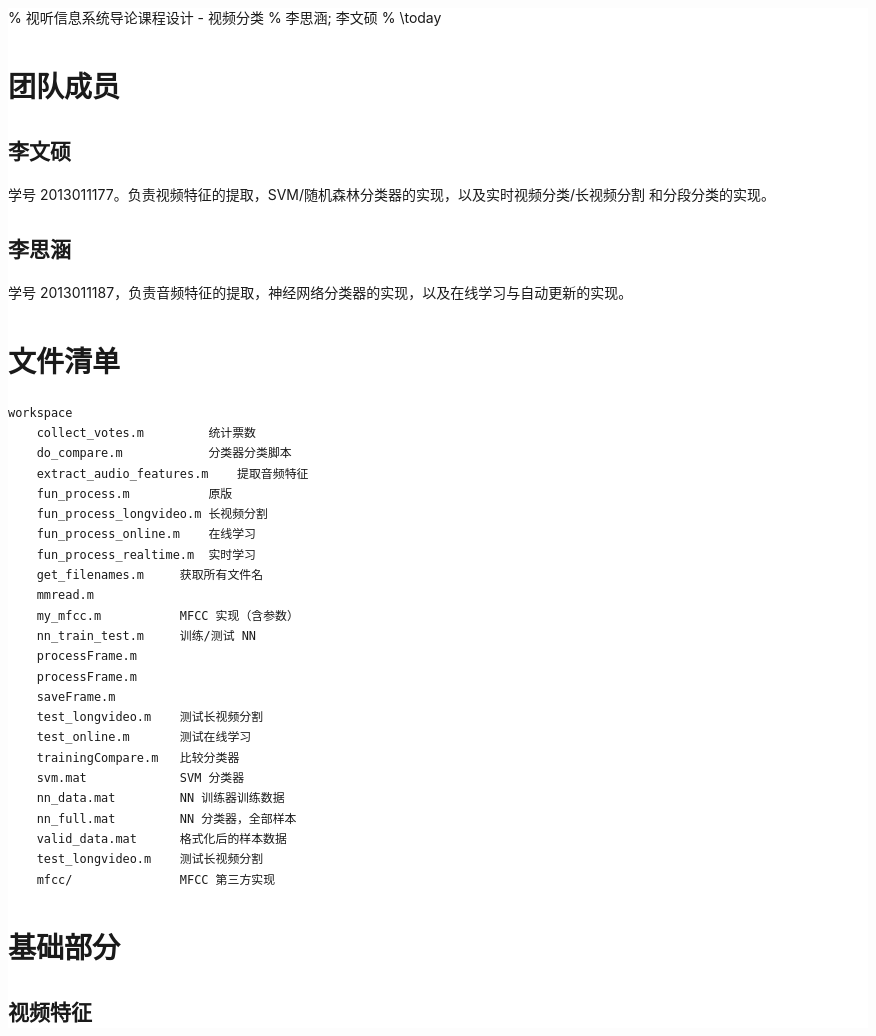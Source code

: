 % 视听信息系统导论课程设计 - 视频分类
% 李思涵; 李文硕
% \today

# 团队成员

## 李文硕

学号 2013011177。负责视频特征的提取，SVM/随机森林分类器的实现，以及实时视频分类/长视频分割
和分段分类的实现。

## 李思涵

学号 2013011187，负责音频特征的提取，神经网络分类器的实现，以及在线学习与自动更新的实现。

# 文件清单

```
workspace
    collect_votes.m         统计票数
    do_compare.m            分类器分类脚本
    extract_audio_features.m    提取音频特征
    fun_process.m           原版
    fun_process_longvideo.m 长视频分割
    fun_process_online.m    在线学习
    fun_process_realtime.m  实时学习
    get_filenames.m     获取所有文件名
    mmread.m
    my_mfcc.m           MFCC 实现（含参数）
    nn_train_test.m     训练/测试 NN
    processFrame.m
    processFrame.m
    saveFrame.m
    test_longvideo.m    测试长视频分割
    test_online.m       测试在线学习
    trainingCompare.m   比较分类器
    svm.mat             SVM 分类器
    nn_data.mat         NN 训练器训练数据
    nn_full.mat         NN 分类器，全部样本
    valid_data.mat      格式化后的样本数据
    test_longvideo.m    测试长视频分割
    mfcc/               MFCC 第三方实现
```

# 基础部分

## 视频特征
